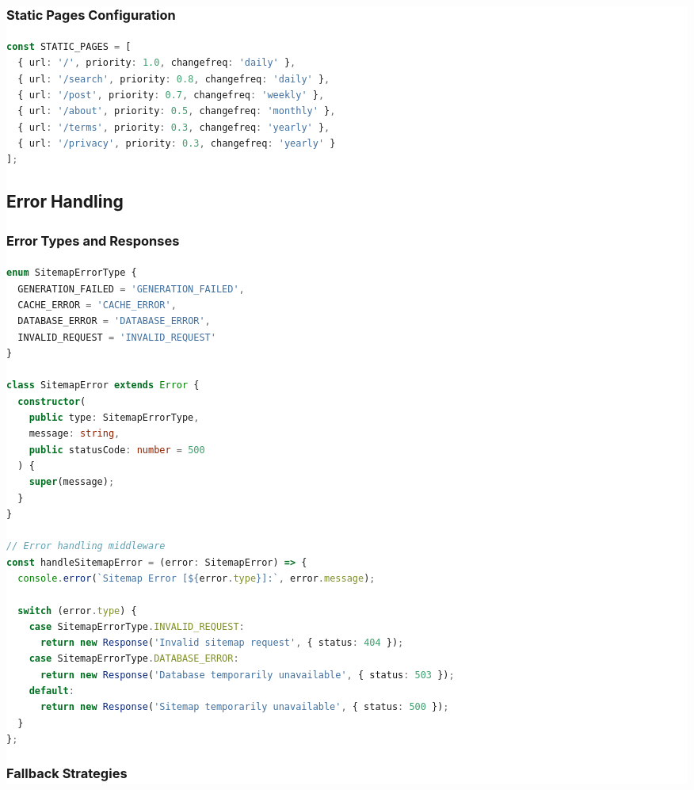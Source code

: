 ### Static Pages Configuration

```typescript
const STATIC_PAGES = [
  { url: '/', priority: 1.0, changefreq: 'daily' },
  { url: '/search', priority: 0.8, changefreq: 'daily' },
  { url: '/post', priority: 0.7, changefreq: 'weekly' },
  { url: '/about', priority: 0.5, changefreq: 'monthly' },
  { url: '/terms', priority: 0.3, changefreq: 'yearly' },
  { url: '/privacy', priority: 0.3, changefreq: 'yearly' }
];
```

## Error Handling

### Error Types and Responses

```typescript
enum SitemapErrorType {
  GENERATION_FAILED = 'GENERATION_FAILED',
  CACHE_ERROR = 'CACHE_ERROR',
  DATABASE_ERROR = 'DATABASE_ERROR',
  INVALID_REQUEST = 'INVALID_REQUEST'
}

class SitemapError extends Error {
  constructor(
    public type: SitemapErrorType,
    message: string,
    public statusCode: number = 500
  ) {
    super(message);
  }
}

// Error handling middleware
const handleSitemapError = (error: SitemapError) => {
  console.error(`Sitemap Error [${error.type}]:`, error.message);
  
  switch (error.type) {
    case SitemapErrorType.INVALID_REQUEST:
      return new Response('Invalid sitemap request', { status: 404 });
    case SitemapErrorType.DATABASE_ERROR:
      return new Response('Database temporarily unavailable', { status: 503 });
    default:
      return new Response('Sitemap temporarily unavailable', { status: 500 });
  }
};
```

### Fallback Strategies
